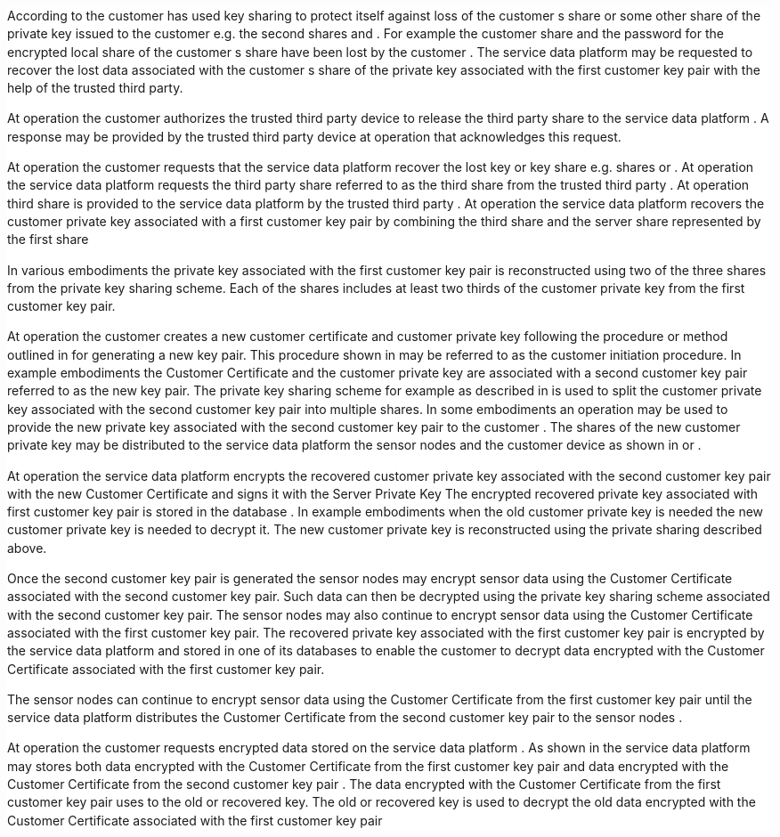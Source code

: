 According to the customer has used key sharing to protect itself against loss of the customer s share or some other share of the private key issued to the customer e.g. the second shares and . For example the customer share and the password for the encrypted local share of the customer s share have been lost by the customer . The service data platform may be requested to recover the lost data associated with the customer s share of the private key associated with the first customer key pair with the help of the trusted third party.

At operation the customer authorizes the trusted third party device to release the third party share to the service data platform . A response may be provided by the trusted third party device at operation that acknowledges this request.

At operation the customer requests that the service data platform recover the lost key or key share e.g. shares or . At operation the service data platform requests the third party share referred to as the third share from the trusted third party . At operation third share is provided to the service data platform by the trusted third party . At operation the service data platform recovers the customer private key associated with a first customer key pair by combining the third share and the server share represented by the first share

In various embodiments the private key associated with the first customer key pair is reconstructed using two of the three shares from the private key sharing scheme. Each of the shares includes at least two thirds of the customer private key from the first customer key pair.

At operation the customer creates a new customer certificate and customer private key following the procedure or method outlined in for generating a new key pair. This procedure shown in may be referred to as the customer initiation procedure. In example embodiments the Customer Certificate and the customer private key are associated with a second customer key pair referred to as the new key pair. The private key sharing scheme for example as described in is used to split the customer private key associated with the second customer key pair into multiple shares. In some embodiments an operation may be used to provide the new private key associated with the second customer key pair to the customer . The shares of the new customer private key may be distributed to the service data platform the sensor nodes and the customer device as shown in or .

At operation the service data platform encrypts the recovered customer private key associated with the second customer key pair with the new Customer Certificate and signs it with the Server Private Key The encrypted recovered private key associated with first customer key pair is stored in the database . In example embodiments when the old customer private key is needed the new customer private key is needed to decrypt it. The new customer private key is reconstructed using the private sharing described above.

Once the second customer key pair is generated the sensor nodes may encrypt sensor data using the Customer Certificate associated with the second customer key pair. Such data can then be decrypted using the private key sharing scheme associated with the second customer key pair. The sensor nodes may also continue to encrypt sensor data using the Customer Certificate associated with the first customer key pair. The recovered private key associated with the first customer key pair is encrypted by the service data platform and stored in one of its databases to enable the customer to decrypt data encrypted with the Customer Certificate associated with the first customer key pair.

The sensor nodes can continue to encrypt sensor data using the Customer Certificate from the first customer key pair until the service data platform distributes the Customer Certificate from the second customer key pair to the sensor nodes .

At operation the customer requests encrypted data stored on the service data platform . As shown in the service data platform may stores both data encrypted with the Customer Certificate from the first customer key pair and data encrypted with the Customer Certificate from the second customer key pair . The data encrypted with the Customer Certificate from the first customer key pair uses to the old or recovered key. The old or recovered key is used to decrypt the old data encrypted with the Customer Certificate associated with the first customer key pair
